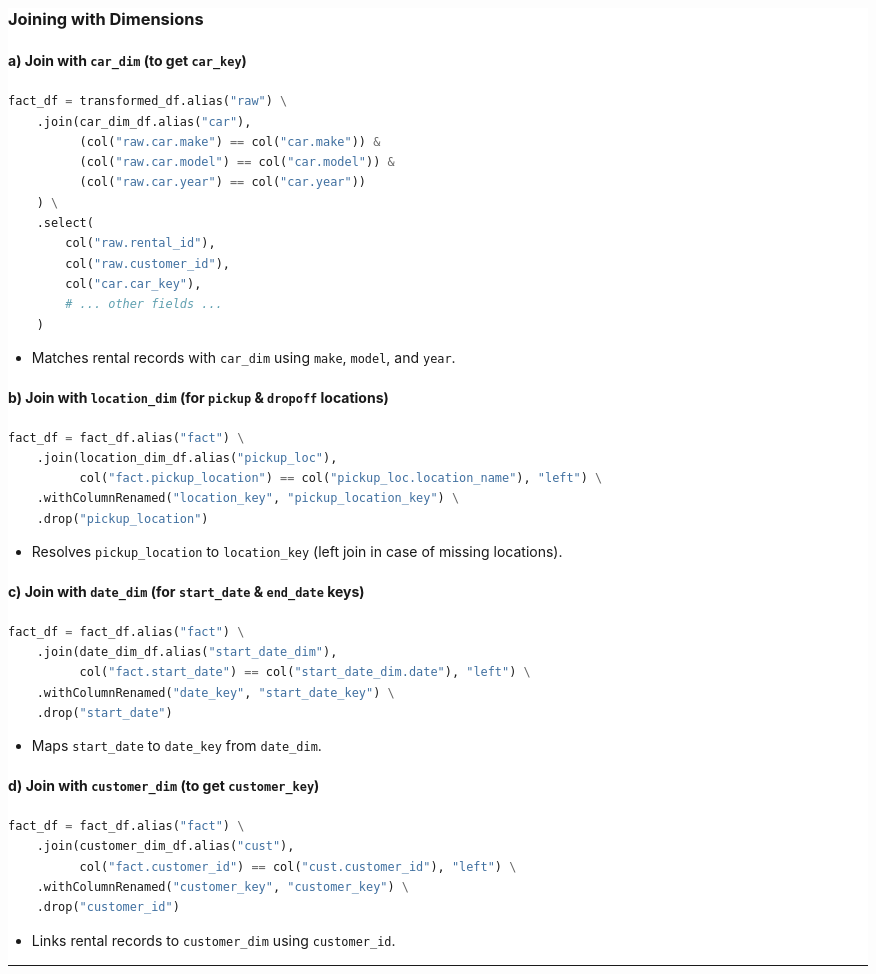 ### **Joining with Dimensions**
#### **a) Join with `car_dim` (to get `car_key`)**
```python
fact_df = transformed_df.alias("raw") \
    .join(car_dim_df.alias("car"), 
          (col("raw.car.make") == col("car.make")) & 
          (col("raw.car.model") == col("car.model")) & 
          (col("raw.car.year") == col("car.year"))
    ) \
    .select(
        col("raw.rental_id"),
        col("raw.customer_id"),
        col("car.car_key"),
        # ... other fields ...
    )
```
- Matches rental records with `car_dim` using `make`, `model`, and `year`.

#### **b) Join with `location_dim` (for `pickup` & `dropoff` locations)**
```python
fact_df = fact_df.alias("fact") \
    .join(location_dim_df.alias("pickup_loc"), 
          col("fact.pickup_location") == col("pickup_loc.location_name"), "left") \
    .withColumnRenamed("location_key", "pickup_location_key") \
    .drop("pickup_location")
```
- Resolves `pickup_location` to `location_key` (left join in case of missing locations).

#### **c) Join with `date_dim` (for `start_date` & `end_date` keys)**
```python
fact_df = fact_df.alias("fact") \
    .join(date_dim_df.alias("start_date_dim"), 
          col("fact.start_date") == col("start_date_dim.date"), "left") \
    .withColumnRenamed("date_key", "start_date_key") \
    .drop("start_date")
```
- Maps `start_date` to `date_key` from `date_dim`.

#### **d) Join with `customer_dim` (to get `customer_key`)**
```python
fact_df = fact_df.alias("fact") \
    .join(customer_dim_df.alias("cust"), 
          col("fact.customer_id") == col("cust.customer_id"), "left") \
    .withColumnRenamed("customer_key", "customer_key") \
    .drop("customer_id")
```
- Links rental records to `customer_dim` using `customer_id`.

---
